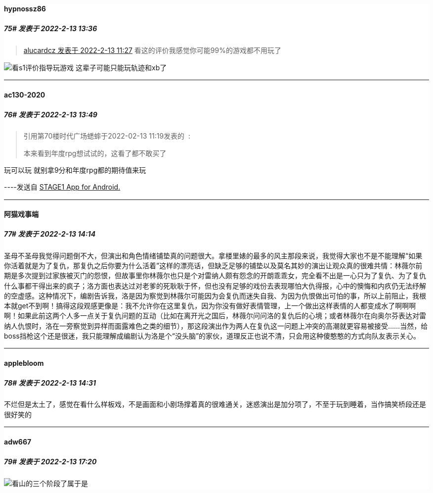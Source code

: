 ####  hypnossz86  
##### 75#       发表于 2022-2-13 13:36

<blockquote><a href="httphttps://bbs.saraba1st.com/2b/forum.php?mod=redirect&amp;goto=findpost&amp;pid=54665310&amp;ptid=2052064" target="_blank">alucardcz 发表于 2022-2-13 11:27</a>
看这的评价我感觉你可能99%的游戏都不用玩了</blockquote>
<img src="https://static.saraba1st.com/image/smiley/face2017/037.png" referrerpolicy="no-referrer">看s1评价指导玩游戏
这辈子可能只能玩轨迹和xb了



*****

####  ac130-2020  
##### 76#       发表于 2022-2-13 13:49

<blockquote>引用第70楼时代广场蟋蟀于2022-02-13 11:19发表的  :

本来看到年度rpg想试试的，这看了都不敢买了</blockquote>
玩可以玩 就别拿9分和年度rpg都的期待值来玩

----发送自 [STAGE1 App for Android.](http://stage1.5j4m.com/?1.37)



*****

####  阿猫戏事端  
##### 77#       发表于 2022-2-13 14:14

圣母不圣母我觉得问题倒不大，但演出和角色情绪铺垫真的问题很大。拿楼里婊的最多的风主那段来说，我觉得大家也不是不能理解“如果你活着就是为了复仇，那复仇之后你要为什么活着”这样的漂亮话，但缺乏足够的铺垫以及莫名其妙的演出让观众真的很难共情：林薇尔前期是多次提到过家族被灭门的怨恨，但故事里你林薇尔也只是个对雷纳人颇有怨念的开朗乖乖女，完全看不出是一心只为了复仇、为了复仇什么事都干得出来的疯子；洛方面也表达过对老爹的死耿耿于怀，但也没有足够的戏份去表现哪怕大仇得报，心中的懊悔和内疚仍无法纾解的空虚感。这种情况下，编剧告诉我，洛是因为察觉到林薇尔可能因为会复仇而迷失自我、为因为仇恨做出可怕的事，所以上前阻止，我根本就get不到啊！搞得这段观感更像是：我不允许你在这里复仇，因为你没有做好表情管理，上一个做出这样表情的人都变成水了啊啊啊啊！如果此前这两个人多一点关于复仇问题的互动（比如在离开光之国后，林薇尔问问洛的复仇后的心境；或者林薇尔在向奥尔芬表达对雷纳人仇恨时，洛在一旁察觉到异样而面露难色之类的细节），那这段演出作为两人在复仇这一问题上冲突的高潮就更容易被接受……当然，给boss挡枪这个还是很迷，我只能理解成编剧认为洛是个“没头脑”的家伙，道理反正也说不清，只会用这种傻憨憨的方式向队友表示关心。



*****

####  applebloom  
##### 78#       发表于 2022-2-13 14:31

不烂但是太土了，感觉在看什么样板戏，不是画面和小剧场撑着真的很难通关，迷惑演出是加分项了，不至于玩到睡着，当作搞笑桥段还是很好笑的



*****

####  adw667  
##### 79#       发表于 2022-2-13 17:20

<img src="https://static.saraba1st.com/image/smiley/face2017/037.png" referrerpolicy="no-referrer">看山的三个阶段了属于是


